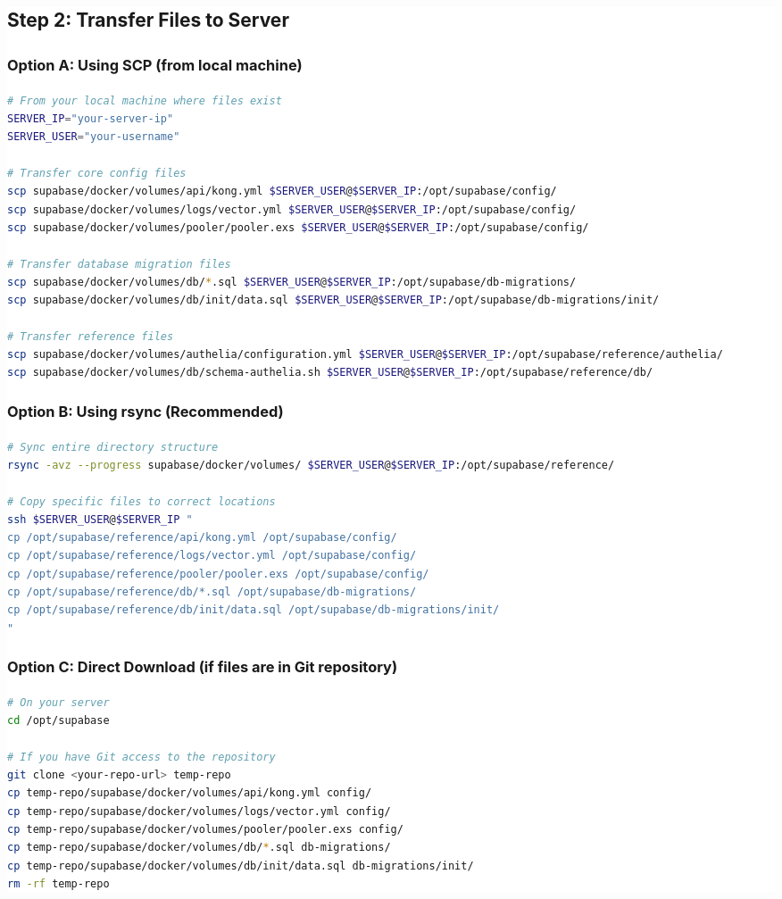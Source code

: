 ## Step 2: Transfer Files to Server

### Option A: Using SCP (from local machine)
```bash
# From your local machine where files exist
SERVER_IP="your-server-ip"
SERVER_USER="your-username"

# Transfer core config files
scp supabase/docker/volumes/api/kong.yml $SERVER_USER@$SERVER_IP:/opt/supabase/config/
scp supabase/docker/volumes/logs/vector.yml $SERVER_USER@$SERVER_IP:/opt/supabase/config/
scp supabase/docker/volumes/pooler/pooler.exs $SERVER_USER@$SERVER_IP:/opt/supabase/config/

# Transfer database migration files
scp supabase/docker/volumes/db/*.sql $SERVER_USER@$SERVER_IP:/opt/supabase/db-migrations/
scp supabase/docker/volumes/db/init/data.sql $SERVER_USER@$SERVER_IP:/opt/supabase/db-migrations/init/

# Transfer reference files
scp supabase/docker/volumes/authelia/configuration.yml $SERVER_USER@$SERVER_IP:/opt/supabase/reference/authelia/
scp supabase/docker/volumes/db/schema-authelia.sh $SERVER_USER@$SERVER_IP:/opt/supabase/reference/db/
```

### Option B: Using rsync (Recommended)
```bash
# Sync entire directory structure
rsync -avz --progress supabase/docker/volumes/ $SERVER_USER@$SERVER_IP:/opt/supabase/reference/

# Copy specific files to correct locations
ssh $SERVER_USER@$SERVER_IP "
cp /opt/supabase/reference/api/kong.yml /opt/supabase/config/
cp /opt/supabase/reference/logs/vector.yml /opt/supabase/config/
cp /opt/supabase/reference/pooler/pooler.exs /opt/supabase/config/
cp /opt/supabase/reference/db/*.sql /opt/supabase/db-migrations/
cp /opt/supabase/reference/db/init/data.sql /opt/supabase/db-migrations/init/
"
```

### Option C: Direct Download (if files are in Git repository)
```bash
# On your server
cd /opt/supabase

# If you have Git access to the repository
git clone <your-repo-url> temp-repo
cp temp-repo/supabase/docker/volumes/api/kong.yml config/
cp temp-repo/supabase/docker/volumes/logs/vector.yml config/
cp temp-repo/supabase/docker/volumes/pooler/pooler.exs config/
cp temp-repo/supabase/docker/volumes/db/*.sql db-migrations/
cp temp-repo/supabase/docker/volumes/db/init/data.sql db-migrations/init/
rm -rf temp-repo
```
